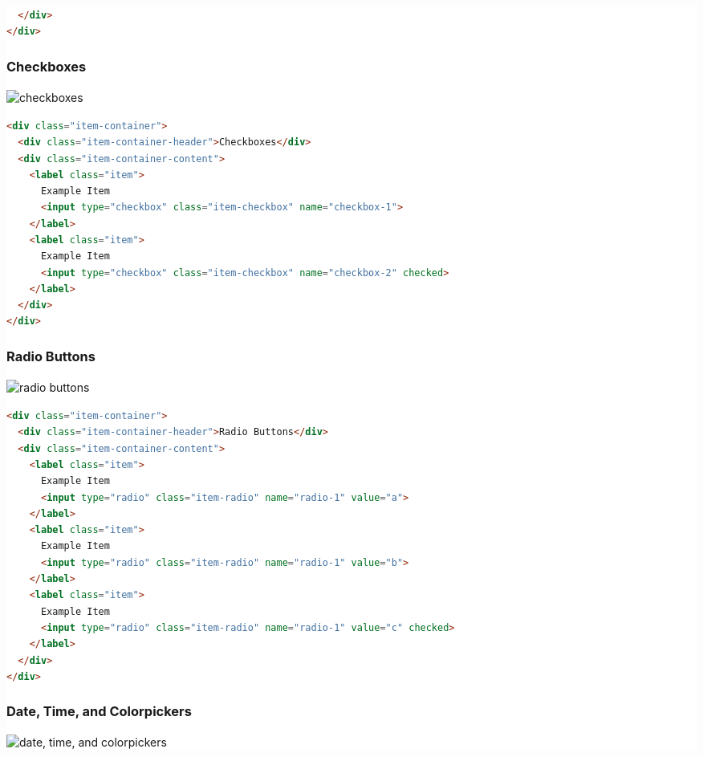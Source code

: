 ```html
  </div>
</div>
```

### Checkboxes

![checkboxes](https://raw.githubusercontent.com/pebble/slate/master/docs/assets/slate-checkbox.png)

```html
<div class="item-container">
  <div class="item-container-header">Checkboxes</div>
  <div class="item-container-content">
    <label class="item">
      Example Item
      <input type="checkbox" class="item-checkbox" name="checkbox-1">
    </label>
    <label class="item">
      Example Item
      <input type="checkbox" class="item-checkbox" name="checkbox-2" checked>
    </label>
  </div>
</div>
```

### Radio Buttons

![radio buttons](https://raw.githubusercontent.com/pebble/slate/master/docs/assets/slate-radio.png)

```html
<div class="item-container">
  <div class="item-container-header">Radio Buttons</div>
  <div class="item-container-content">
    <label class="item">
      Example Item
      <input type="radio" class="item-radio" name="radio-1" value="a">
    </label>
    <label class="item">
      Example Item
      <input type="radio" class="item-radio" name="radio-1" value="b">
    </label>
    <label class="item">
      Example Item
      <input type="radio" class="item-radio" name="radio-1" value="c" checked>
    </label>
  </div>
</div>
```

### Date, Time, and Colorpickers

![date, time, and colorpickers](https://raw.githubusercontent.com/pebble/slate/master/docs/assets/slate-date-time-colorpickers.png)
